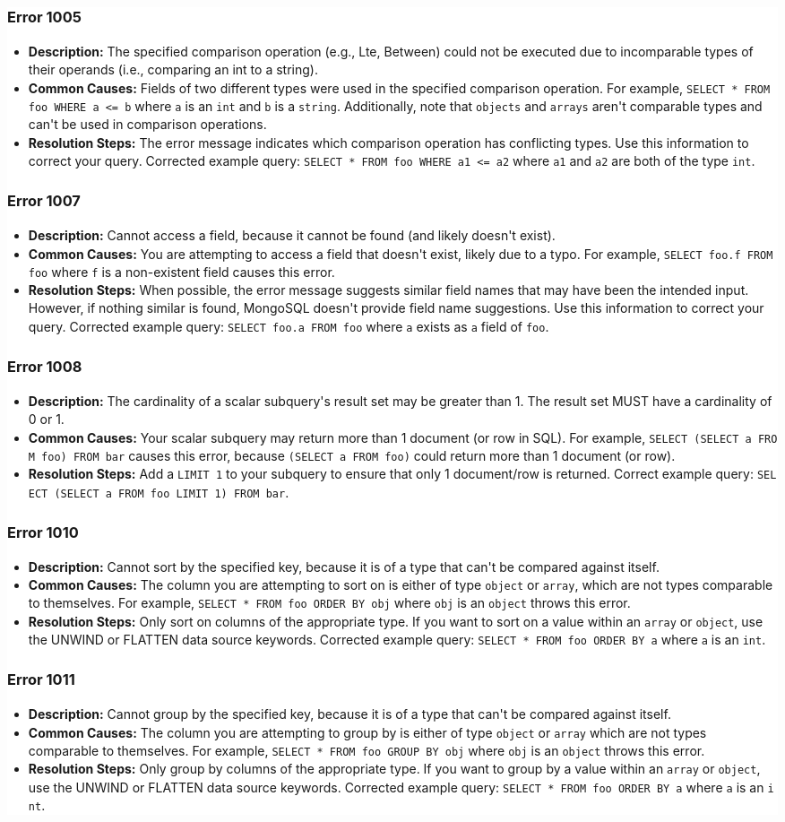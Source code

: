 ### Error 1005

- **Description:** The specified comparison operation (e.g., Lte, Between) could not be executed due to incomparable types of their operands (i.e., comparing an int to a string).
- **Common Causes:** Fields of two different types were used in the specified comparison operation. For example, `SELECT * FROM foo WHERE a <= b` where `a` is an `int` and `b` is a `string`. Additionally, note that `objects` and `arrays` aren't comparable types and can't be used in comparison operations.
- **Resolution Steps:** The error message indicates which comparison operation has conflicting types.
  Use this information to correct your query. Corrected example query: `SELECT * FROM foo WHERE a1 <= a2` where
  `a1` and `a2` are both of the type `int`.

### Error 1007

- **Description:** Cannot access a field, because it cannot be found (and likely doesn't exist).
- **Common Causes:** You are attempting to access a field that doesn't exist, likely due to a typo. For example,
  `SELECT foo.f FROM foo` where `f` is a non-existent field causes this error.
- **Resolution Steps:** When possible, the error message suggests similar field names
  that may have been the intended input. However, if nothing similar is found, MongoSQL doesn't provide field name suggestions.
  Use this information to correct your query. Corrected example query: `SELECT foo.a FROM foo` where `a` exists as `a` field of `foo`.

### Error 1008

- **Description:** The cardinality of a scalar subquery's result set may be greater than 1. The result set MUST have a cardinality of 0 or 1.
- **Common Causes:** Your scalar subquery may return more than 1 document (or row in SQL). For example, `SELECT (SELECT a FROM foo) FROM bar` causes this error,
  because `(SELECT a FROM foo)` could return more than 1 document (or row).
- **Resolution Steps:** Add a `LIMIT 1` to your subquery to ensure that only 1 document/row is returned. Correct example query: `SELECT (SELECT a FROM foo LIMIT 1) FROM bar`.

### Error 1010

- **Description:** Cannot sort by the specified key, because it is of a type that can't be compared against itself.
- **Common Causes:** The column you are attempting to sort on is either of type `object` or `array`, which are not types comparable to themselves. For example,
  `SELECT * FROM foo ORDER BY obj` where `obj` is an `object` throws this error.
- **Resolution Steps:** Only sort on columns of the appropriate type.
  If you want to sort on a value within an `array` or `object`, use the UNWIND or FLATTEN data source keywords.
  Corrected example query: `SELECT * FROM foo ORDER BY a` where `a` is an `int`.

### Error 1011

- **Description:** Cannot group by the specified key, because it is of a type that can't be compared against itself.
- **Common Causes:** The column you are attempting to group by is either of type `object` or `array` which are not types comparable to themselves. For example,
  `SELECT * FROM foo GROUP BY obj` where `obj` is an `object` throws this error.
- **Resolution Steps:** Only group by columns of the appropriate type.
  If you want to group by a value within an `array` or `object`, use the UNWIND or FLATTEN data source keywords.
  Corrected example query: `SELECT * FROM foo ORDER BY a` where `a` is an `int`.
